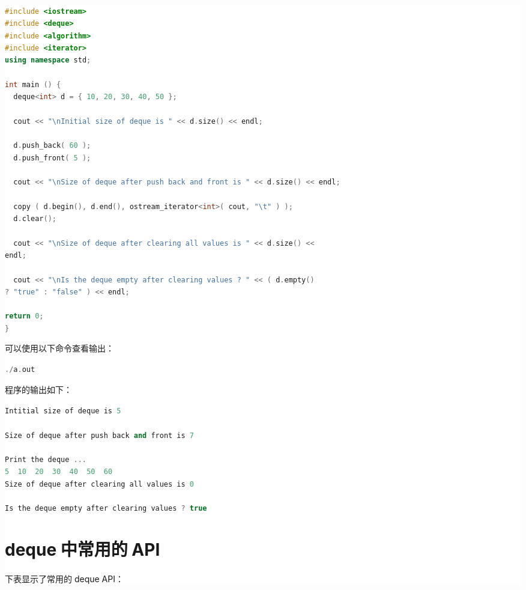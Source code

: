 ```cpp
#include <iostream>
#include <deque>
#include <algorithm>
#include <iterator>
using namespace std;

int main () {
  deque<int> d = { 10, 20, 30, 40, 50 };

  cout << "\nInitial size of deque is " << d.size() << endl;

  d.push_back( 60 );
  d.push_front( 5 );

  cout << "\nSize of deque after push back and front is " << d.size() << endl;

  copy ( d.begin(), d.end(), ostream_iterator<int>( cout, "\t" ) );
  d.clear();

  cout << "\nSize of deque after clearing all values is " << d.size() <<
endl;

  cout << "\nIs the deque empty after clearing values ? " << ( d.empty()
? "true" : "false" ) << endl;

return 0;
}
```

可以使用以下命令查看输出：

```cpp
./a.out
```

程序的输出如下：

```cpp
Intitial size of deque is 5

Size of deque after push back and front is 7

Print the deque ...
5  10  20  30  40  50  60
Size of deque after clearing all values is 0

Is the deque empty after clearing values ? true
```

# deque 中常用的 API

下表显示了常用的 deque API：
